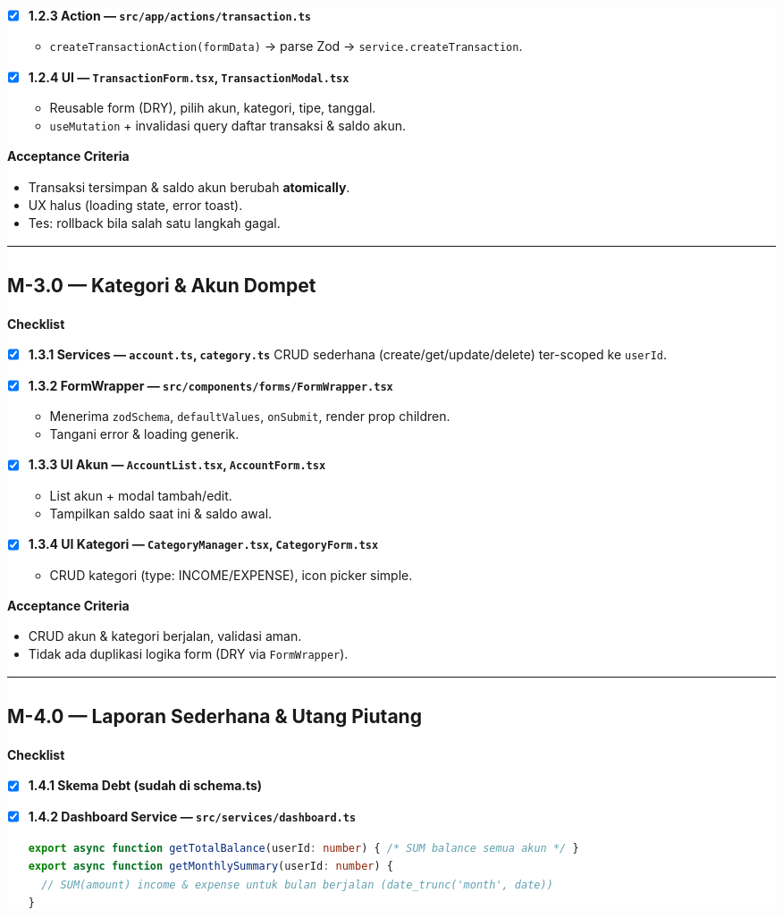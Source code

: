 * [x] **1.2.3 Action — `src/app/actions/transaction.ts`**

  * `createTransactionAction(formData)` → parse Zod → `service.createTransaction`.

* [x] **1.2.4 UI — `TransactionForm.tsx`, `TransactionModal.tsx`**

  * Reusable form (DRY), pilih akun, kategori, tipe, tanggal.
  * `useMutation` + invalidasi query daftar transaksi & saldo akun.

**Acceptance Criteria**

* Transaksi tersimpan & saldo akun berubah **atomically**.
* UX halus (loading state, error toast).
* Tes: rollback bila salah satu langkah gagal.

---

## M-3.0 — Kategori & Akun Dompet

**Checklist**

* [x] **1.3.1 Services — `account.ts`, `category.ts`**
  CRUD sederhana (create/get/update/delete) ter-scoped ke `userId`.

* [x] **1.3.2 FormWrapper — `src/components/forms/FormWrapper.tsx`**

  * Menerima `zodSchema`, `defaultValues`, `onSubmit`, render prop children.
  * Tangani error & loading generik.

* [x] **1.3.3 UI Akun — `AccountList.tsx`, `AccountForm.tsx`**

  * List akun + modal tambah/edit.
  * Tampilkan saldo saat ini & saldo awal.

* [x] **1.3.4 UI Kategori — `CategoryManager.tsx`, `CategoryForm.tsx`**

  * CRUD kategori (type: INCOME/EXPENSE), icon picker simple.

**Acceptance Criteria**

* CRUD akun & kategori berjalan, validasi aman.
* Tidak ada duplikasi logika form (DRY via `FormWrapper`).

---

## M-4.0 — Laporan Sederhana & Utang Piutang

**Checklist**

* [x] **1.4.1 Skema Debt (sudah di schema.ts)**

* [x] **1.4.2 Dashboard Service — `src/services/dashboard.ts`**

  ```ts
  export async function getTotalBalance(userId: number) { /* SUM balance semua akun */ }
  export async function getMonthlySummary(userId: number) {
    // SUM(amount) income & expense untuk bulan berjalan (date_trunc('month', date))
  }
  ```
